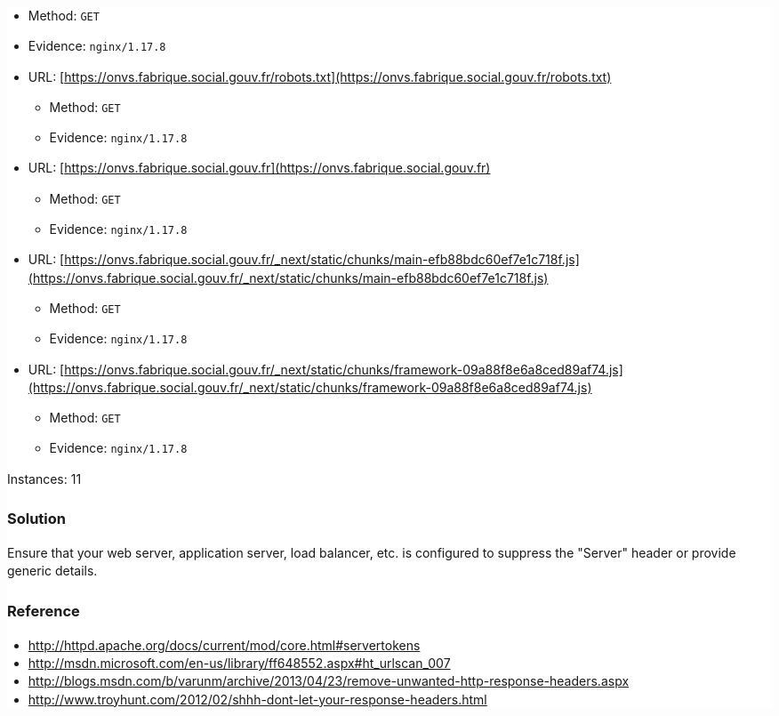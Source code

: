   
  * Method: `GET`
  
  
  * Evidence: `nginx/1.17.8`
  
  
  
  
* URL: [https://onvs.fabrique.social.gouv.fr/robots.txt](https://onvs.fabrique.social.gouv.fr/robots.txt)
  
  
  * Method: `GET`
  
  
  * Evidence: `nginx/1.17.8`
  
  
  
  
* URL: [https://onvs.fabrique.social.gouv.fr](https://onvs.fabrique.social.gouv.fr)
  
  
  * Method: `GET`
  
  
  * Evidence: `nginx/1.17.8`
  
  
  
  
* URL: [https://onvs.fabrique.social.gouv.fr/_next/static/chunks/main-efb88bdc60ef7e1c718f.js](https://onvs.fabrique.social.gouv.fr/_next/static/chunks/main-efb88bdc60ef7e1c718f.js)
  
  
  * Method: `GET`
  
  
  * Evidence: `nginx/1.17.8`
  
  
  
  
* URL: [https://onvs.fabrique.social.gouv.fr/_next/static/chunks/framework-09a88f8e6a8ced89af74.js](https://onvs.fabrique.social.gouv.fr/_next/static/chunks/framework-09a88f8e6a8ced89af74.js)
  
  
  * Method: `GET`
  
  
  * Evidence: `nginx/1.17.8`
  
  
  
  
Instances: 11
  
### Solution
<p>Ensure that your web server, application server, load balancer, etc. is configured to suppress the "Server" header or provide generic details.</p>
  
### Reference
* http://httpd.apache.org/docs/current/mod/core.html#servertokens
* http://msdn.microsoft.com/en-us/library/ff648552.aspx#ht_urlscan_007
* http://blogs.msdn.com/b/varunm/archive/2013/04/23/remove-unwanted-http-response-headers.aspx
* http://www.troyhunt.com/2012/02/shhh-dont-let-your-response-headers.html

  